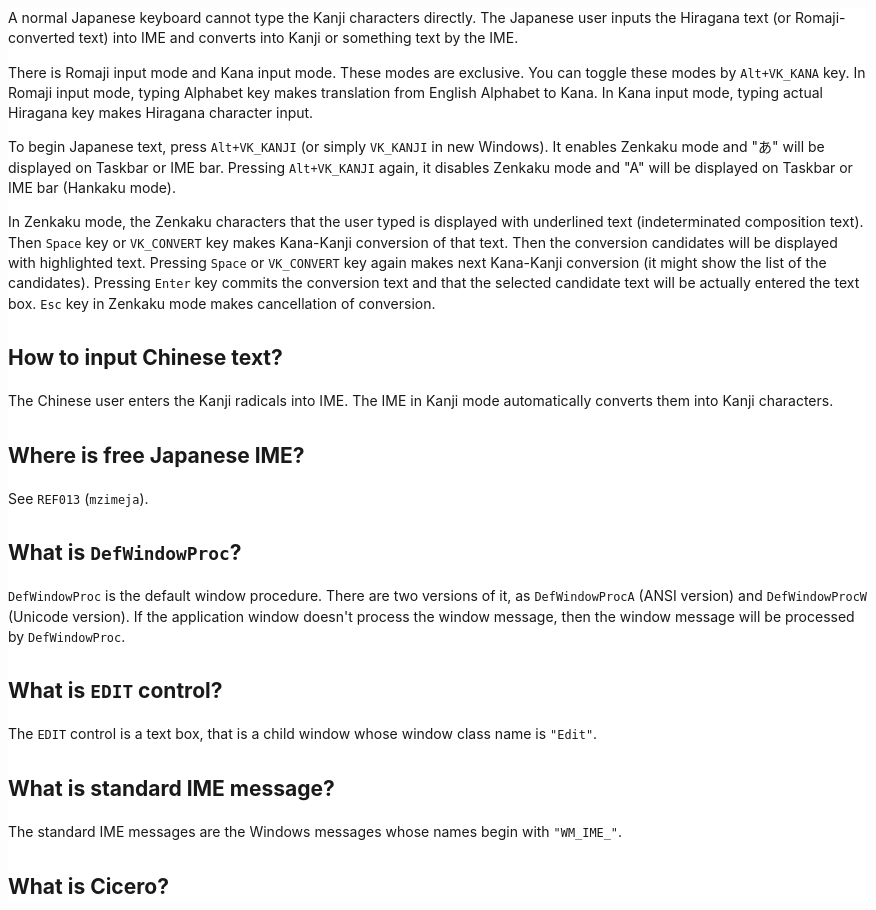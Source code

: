 A normal Japanese keyboard cannot type the Kanji characters directly.
The Japanese user inputs the Hiragana text (or Romaji-converted text) into IME and converts into Kanji or something text by the IME.

There is Romaji input mode and Kana input mode. These modes are exclusive. You can toggle these modes by `Alt+VK_KANA` key.
In Romaji input mode, typing Alphabet key makes translation from English Alphabet to Kana.
In Kana input mode, typing actual Hiragana key makes Hiragana character input.

To begin Japanese text, press `Alt+VK_KANJI` (or simply `VK_KANJI` in new Windows).
It enables Zenkaku mode and "あ" will be displayed on Taskbar or IME bar.
Pressing `Alt+VK_KANJI` again, it disables Zenkaku mode and "A" will be displayed on Taskbar or IME bar (Hankaku mode).

In Zenkaku mode, the Zenkaku characters that the user typed is displayed with underlined text (indeterminated composition text).
Then `Space` key or `VK_CONVERT` key makes Kana-Kanji conversion of that text.
Then the conversion candidates will be displayed with highlighted text.
Pressing `Space` or `VK_CONVERT` key again makes next Kana-Kanji conversion (it might show the list of the candidates).
Pressing `Enter` key commits the conversion text and that the selected candidate text will be actually entered the text box.
`Esc` key in Zenkaku mode makes cancellation of conversion.

## How to input Chinese text?

The Chinese user enters the Kanji radicals into IME.
The IME in Kanji mode automatically converts them into Kanji characters.

## Where is free Japanese IME?

See `REF013` (`mzimeja`).

## What is `DefWindowProc`?

`DefWindowProc` is the default window procedure.
There are two versions of it, as `DefWindowProcA` (ANSI version) and `DefWindowProcW` (Unicode version).
If the application window doesn't process the window message, then the window message will be processed by `DefWindowProc`.

## What is `EDIT` control?

The `EDIT` control is a text box, that is a child window whose window class name is `"Edit"`.

## What is standard IME message?

The standard IME messages are the Windows messages whose names begin with `"WM_IME_"`.

## What is Cicero?
